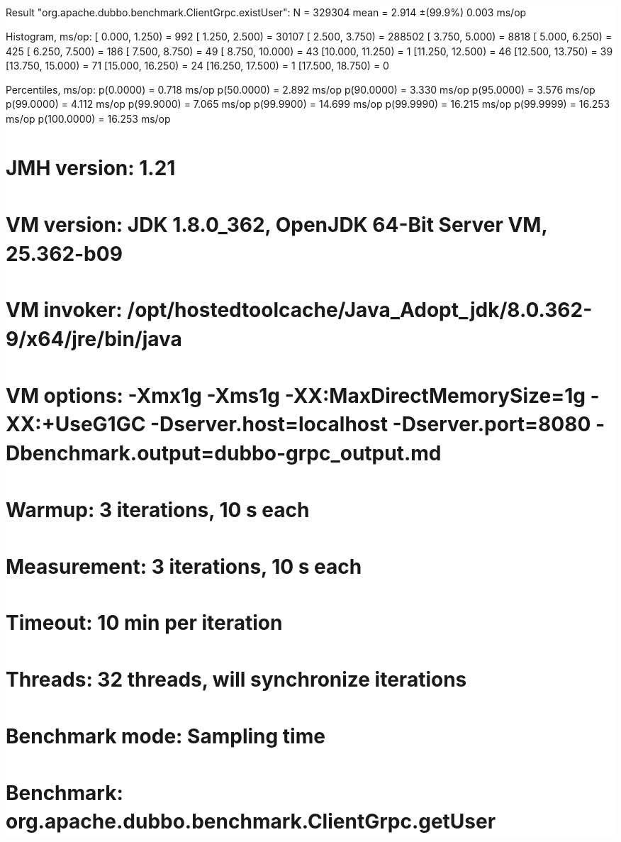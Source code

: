 

Result "org.apache.dubbo.benchmark.ClientGrpc.existUser":
  N = 329304
  mean =      2.914 ±(99.9%) 0.003 ms/op

  Histogram, ms/op:
    [ 0.000,  1.250) = 992 
    [ 1.250,  2.500) = 30107 
    [ 2.500,  3.750) = 288502 
    [ 3.750,  5.000) = 8818 
    [ 5.000,  6.250) = 425 
    [ 6.250,  7.500) = 186 
    [ 7.500,  8.750) = 49 
    [ 8.750, 10.000) = 43 
    [10.000, 11.250) = 1 
    [11.250, 12.500) = 46 
    [12.500, 13.750) = 39 
    [13.750, 15.000) = 71 
    [15.000, 16.250) = 24 
    [16.250, 17.500) = 1 
    [17.500, 18.750) = 0 

  Percentiles, ms/op:
      p(0.0000) =      0.718 ms/op
     p(50.0000) =      2.892 ms/op
     p(90.0000) =      3.330 ms/op
     p(95.0000) =      3.576 ms/op
     p(99.0000) =      4.112 ms/op
     p(99.9000) =      7.065 ms/op
     p(99.9900) =     14.699 ms/op
     p(99.9990) =     16.215 ms/op
     p(99.9999) =     16.253 ms/op
    p(100.0000) =     16.253 ms/op


# JMH version: 1.21
# VM version: JDK 1.8.0_362, OpenJDK 64-Bit Server VM, 25.362-b09
# VM invoker: /opt/hostedtoolcache/Java_Adopt_jdk/8.0.362-9/x64/jre/bin/java
# VM options: -Xmx1g -Xms1g -XX:MaxDirectMemorySize=1g -XX:+UseG1GC -Dserver.host=localhost -Dserver.port=8080 -Dbenchmark.output=dubbo-grpc_output.md
# Warmup: 3 iterations, 10 s each
# Measurement: 3 iterations, 10 s each
# Timeout: 10 min per iteration
# Threads: 32 threads, will synchronize iterations
# Benchmark mode: Sampling time
# Benchmark: org.apache.dubbo.benchmark.ClientGrpc.getUser
